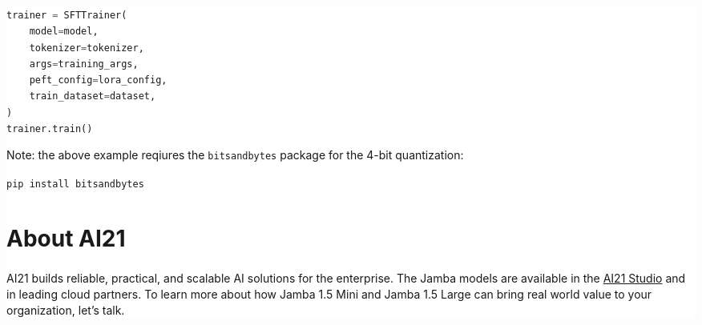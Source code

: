 ```python
trainer = SFTTrainer(
    model=model,
    tokenizer=tokenizer,
    args=training_args,
    peft_config=lora_config,
    train_dataset=dataset,
)
trainer.train()
```

Note: the above example reqiures the `bitsandbytes` package for the 4-bit quantization:
```bash
pip install bitsandbytes
```

# About AI21

AI21 builds reliable, practical, and scalable AI solutions for the enterprise. The Jamba models are available in the [AI21 Studio](https://www.ai21.com/studio) and in leading cloud partners.
To learn more about how Jamba 1.5 Mini and Jamba 1.5 Large can bring real world value to your organization, let’s talk.